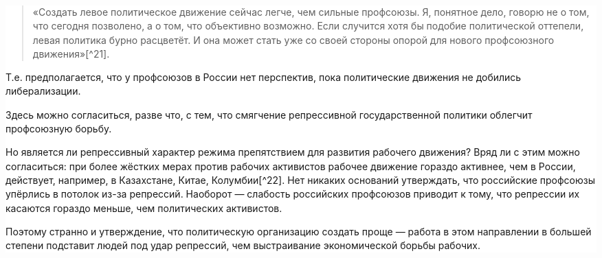 > «Создать левое политическое движение сейчас легче, чем сильные профсоюзы. Я, понятное дело, говорю не о том, что сегодня  позволено, а о том, что объективно возможно. Если случится хотя бы подобие политической оттепели, левая политика бурно расцветёт. И она может стать уже со своей стороны опорой для нового профсоюзного движения»[^21].

Т.е. предполагается, что у профсоюзов в России нет перспектив, пока политические движения не добились либерализации.

Здесь можно согласиться, разве что, с тем, что смягчение репрессивной государственной политики облегчит профсоюзную борьбу.

Но является ли репрессивный характер режима препятствием для развития рабочего движения? Вряд ли с этим можно согласиться: при более жёстких мерах против рабочих активистов рабочее движение гораздо активнее, чем в России, действует, например, в Казахстане, Китае, Колумбии[^22]. Нет никаких оснований утверждать, что российские профсоюзы упёрлись в потолок из-за репрессий. Наоборот — слабость российских профсоюзов приводит к тому, что репрессии их касаются гораздо меньше, чем политических активистов.

Поэтому странно и утверждение, что политическую организацию создать проще — работа в этом направлении в большей степени подставит людей под удар репрессий, чем выстраивание экономической борьбы рабочих.

